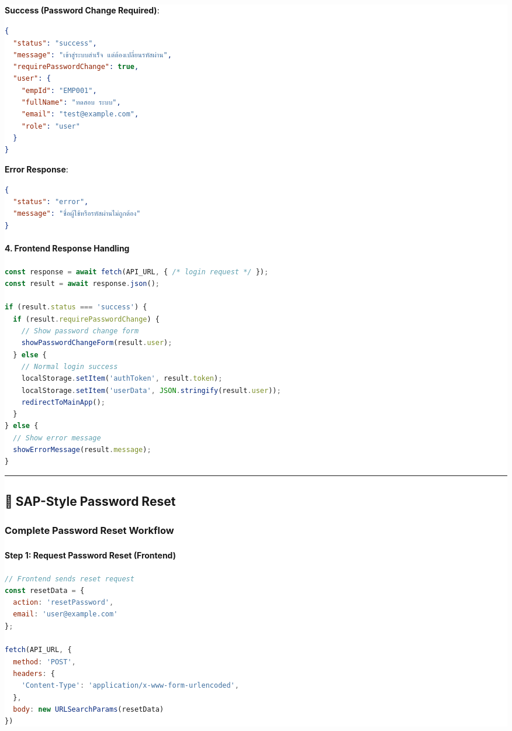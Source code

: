 **Success (Password Change Required)**:
```json
{
  "status": "success",
  "message": "เข้าสู่ระบบสำเร็จ แต่ต้องเปลี่ยนรหัสผ่าน",
  "requirePasswordChange": true,
  "user": {
    "empId": "EMP001",
    "fullName": "ทดสอบ ระบบ",
    "email": "test@example.com",
    "role": "user"
  }
}
```

**Error Response**:
```json
{
  "status": "error",
  "message": "ชื่อผู้ใช้หรือรหัสผ่านไม่ถูกต้อง"
}
```

#### 4. **Frontend Response Handling**
```javascript
const response = await fetch(API_URL, { /* login request */ });
const result = await response.json();

if (result.status === 'success') {
  if (result.requirePasswordChange) {
    // Show password change form
    showPasswordChangeForm(result.user);
  } else {
    // Normal login success
    localStorage.setItem('authToken', result.token);
    localStorage.setItem('userData', JSON.stringify(result.user));
    redirectToMainApp();
  }
} else {
  // Show error message
  showErrorMessage(result.message);
}
```

---

## 🔄 SAP-Style Password Reset

### Complete Password Reset Workflow

#### Step 1: **Request Password Reset (Frontend)**
```javascript
// Frontend sends reset request
const resetData = {
  action: 'resetPassword',
  email: 'user@example.com'
};

fetch(API_URL, {
  method: 'POST',
  headers: {
    'Content-Type': 'application/x-www-form-urlencoded',
  },
  body: new URLSearchParams(resetData)
})
```